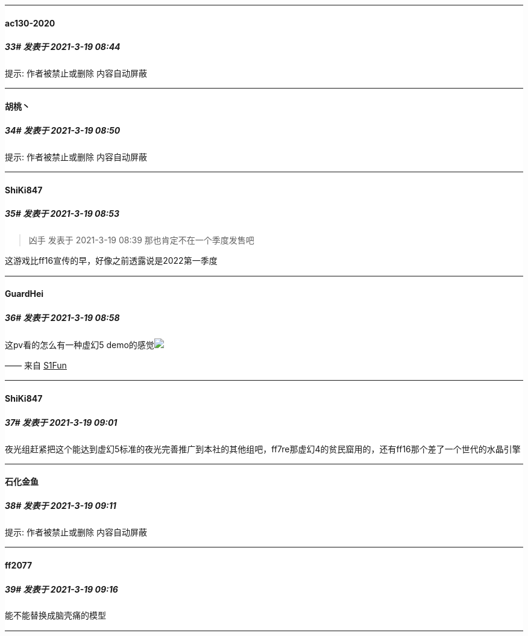 *****

####  ac130-2020  
##### 33#       发表于 2021-3-19 08:44

提示: 作者被禁止或删除 内容自动屏蔽

*****

####  胡桃丶  
##### 34#       发表于 2021-3-19 08:50

提示: 作者被禁止或删除 内容自动屏蔽

*****

####  ShiKi847  
##### 35#       发表于 2021-3-19 08:53

<blockquote>凶手 发表于 2021-3-19 08:39
那也肯定不在一个季度发售吧</blockquote>
这游戏比ff16宣传的早，好像之前透露说是2022第一季度

*****

####  GuardHei  
##### 36#       发表于 2021-3-19 08:58

这pv看的怎么有一种虚幻5 demo的感觉<img src="https://static.saraba1st.com/image/smiley/face2017/001.png" referrerpolicy="no-referrer">

—— 来自 [S1Fun](https://s1fun.koalcat.com)

*****

####  ShiKi847  
##### 37#       发表于 2021-3-19 09:01

夜光组赶紧把这个能达到虚幻5标准的夜光完善推广到本社的其他组吧，ff7re那虚幻4的贫民窟用的，还有ff16那个差了一个世代的水晶引擎

*****

####  石化金鱼  
##### 38#       发表于 2021-3-19 09:11

提示: 作者被禁止或删除 内容自动屏蔽

*****

####  ff2077  
##### 39#       发表于 2021-3-19 09:16

能不能替换成脑壳痛的模型

*****
